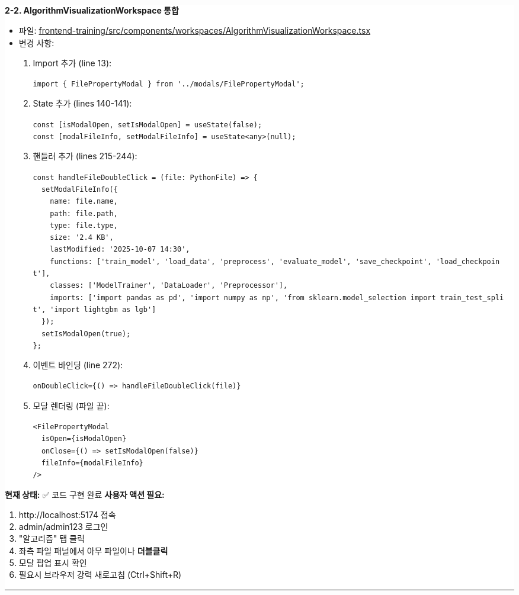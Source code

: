 **2-2. AlgorithmVisualizationWorkspace 통합**
- 파일: [frontend-training/src/components/workspaces/AlgorithmVisualizationWorkspace.tsx](/workspaces/Routing_ML_4/frontend-training/src/components/workspaces/AlgorithmVisualizationWorkspace.tsx)
- 변경 사항:
  1. Import 추가 (line 13):
     ```tsx
     import { FilePropertyModal } from '../modals/FilePropertyModal';
     ```

  2. State 추가 (lines 140-141):
     ```tsx
     const [isModalOpen, setIsModalOpen] = useState(false);
     const [modalFileInfo, setModalFileInfo] = useState<any>(null);
     ```

  3. 핸들러 추가 (lines 215-244):
     ```tsx
     const handleFileDoubleClick = (file: PythonFile) => {
       setModalFileInfo({
         name: file.name,
         path: file.path,
         type: file.type,
         size: '2.4 KB',
         lastModified: '2025-10-07 14:30',
         functions: ['train_model', 'load_data', 'preprocess', 'evaluate_model', 'save_checkpoint', 'load_checkpoint'],
         classes: ['ModelTrainer', 'DataLoader', 'Preprocessor'],
         imports: ['import pandas as pd', 'import numpy as np', 'from sklearn.model_selection import train_test_split', 'import lightgbm as lgb']
       });
       setIsModalOpen(true);
     };
     ```

  4. 이벤트 바인딩 (line 272):
     ```tsx
     onDoubleClick={() => handleFileDoubleClick(file)}
     ```

  5. 모달 렌더링 (파일 끝):
     ```tsx
     <FilePropertyModal
       isOpen={isModalOpen}
       onClose={() => setIsModalOpen(false)}
       fileInfo={modalFileInfo}
     />
     ```

**현재 상태:** ✅ 코드 구현 완료
**사용자 액션 필요:**
1. http://localhost:5174 접속
2. admin/admin123 로그인
3. "알고리즘" 탭 클릭
4. 좌측 파일 패널에서 아무 파일이나 **더블클릭**
5. 모달 팝업 표시 확인
6. 필요시 브라우저 강력 새로고침 (Ctrl+Shift+R)

---